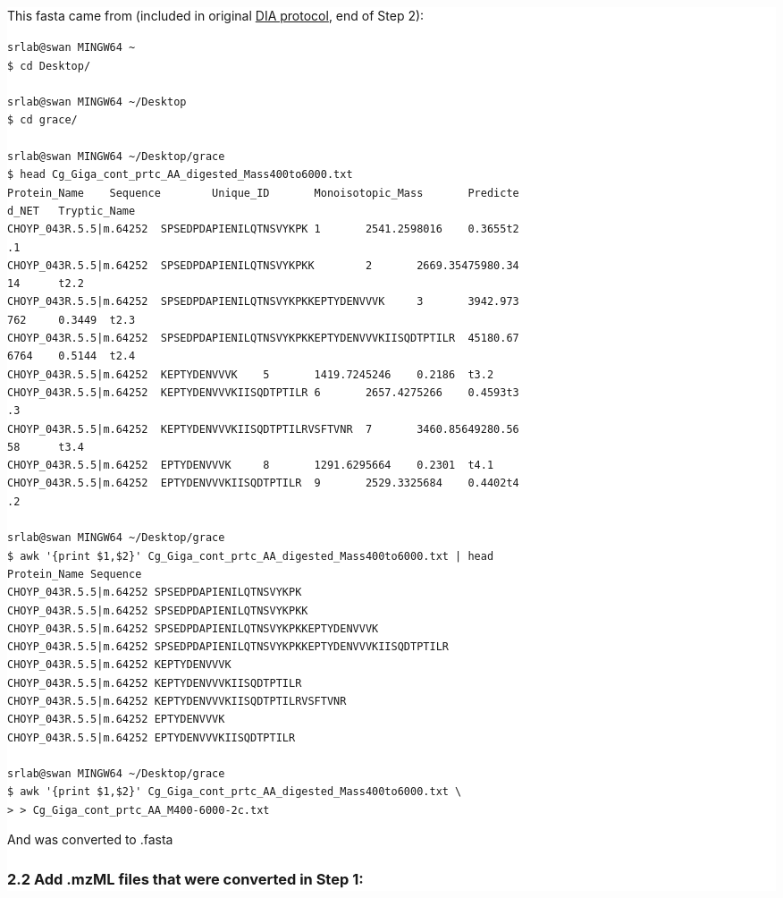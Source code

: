 This fasta came from (included in original [DIA protocol](https://github.com/RobertsLab/resources/blob/master/protocols/DIA-data-Analyses.md), end of Step 2):    
```
srlab@swan MINGW64 ~
$ cd Desktop/

srlab@swan MINGW64 ~/Desktop
$ cd grace/

srlab@swan MINGW64 ~/Desktop/grace
$ head Cg_Giga_cont_prtc_AA_digested_Mass400to6000.txt
Protein_Name    Sequence        Unique_ID       Monoisotopic_Mass       Predicte
d_NET   Tryptic_Name
CHOYP_043R.5.5|m.64252  SPSEDPDAPIENILQTNSVYKPK 1       2541.2598016    0.3655t2
.1
CHOYP_043R.5.5|m.64252  SPSEDPDAPIENILQTNSVYKPKK        2       2669.35475980.34
14      t2.2
CHOYP_043R.5.5|m.64252  SPSEDPDAPIENILQTNSVYKPKKEPTYDENVVVK     3       3942.973
762     0.3449  t2.3
CHOYP_043R.5.5|m.64252  SPSEDPDAPIENILQTNSVYKPKKEPTYDENVVVKIISQDTPTILR  45180.67
6764    0.5144  t2.4
CHOYP_043R.5.5|m.64252  KEPTYDENVVVK    5       1419.7245246    0.2186  t3.2
CHOYP_043R.5.5|m.64252  KEPTYDENVVVKIISQDTPTILR 6       2657.4275266    0.4593t3
.3
CHOYP_043R.5.5|m.64252  KEPTYDENVVVKIISQDTPTILRVSFTVNR  7       3460.85649280.56
58      t3.4
CHOYP_043R.5.5|m.64252  EPTYDENVVVK     8       1291.6295664    0.2301  t4.1
CHOYP_043R.5.5|m.64252  EPTYDENVVVKIISQDTPTILR  9       2529.3325684    0.4402t4
.2

srlab@swan MINGW64 ~/Desktop/grace
$ awk '{print $1,$2}' Cg_Giga_cont_prtc_AA_digested_Mass400to6000.txt | head
Protein_Name Sequence
CHOYP_043R.5.5|m.64252 SPSEDPDAPIENILQTNSVYKPK
CHOYP_043R.5.5|m.64252 SPSEDPDAPIENILQTNSVYKPKK
CHOYP_043R.5.5|m.64252 SPSEDPDAPIENILQTNSVYKPKKEPTYDENVVVK
CHOYP_043R.5.5|m.64252 SPSEDPDAPIENILQTNSVYKPKKEPTYDENVVVKIISQDTPTILR
CHOYP_043R.5.5|m.64252 KEPTYDENVVVK
CHOYP_043R.5.5|m.64252 KEPTYDENVVVKIISQDTPTILR
CHOYP_043R.5.5|m.64252 KEPTYDENVVVKIISQDTPTILRVSFTVNR
CHOYP_043R.5.5|m.64252 EPTYDENVVVK
CHOYP_043R.5.5|m.64252 EPTYDENVVVKIISQDTPTILR

srlab@swan MINGW64 ~/Desktop/grace
$ awk '{print $1,$2}' Cg_Giga_cont_prtc_AA_digested_Mass400to6000.txt \
> > Cg_Giga_cont_prtc_AA_M400-6000-2c.txt
```
And was converted to .fasta 

### 2.2 Add .mzML files that were converted in Step 1:    